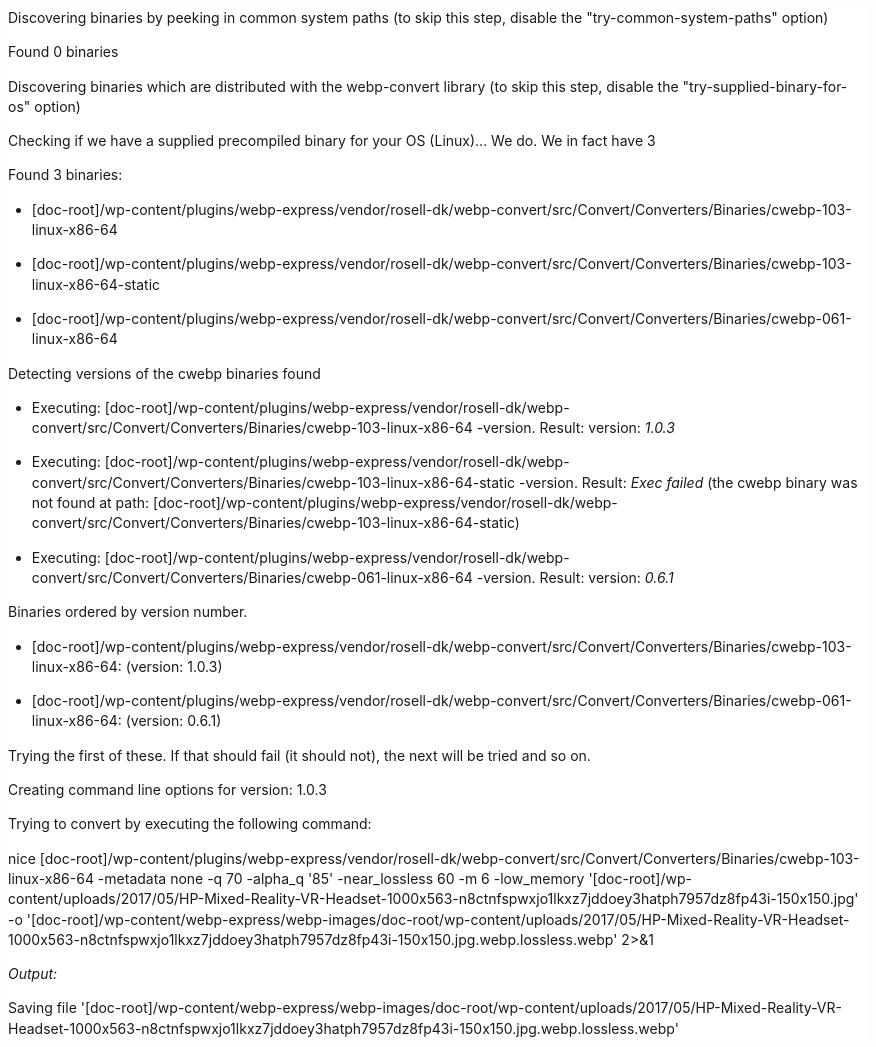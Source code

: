 Discovering binaries by peeking in common system paths (to skip this step, disable the "try-common-system-paths" option)

Found 0 binaries

Discovering binaries which are distributed with the webp-convert library (to skip this step, disable the "try-supplied-binary-for-os" option)

Checking if we have a supplied precompiled binary for your OS (Linux)... We do. We in fact have 3

Found 3 binaries: 

- [doc-root]/wp-content/plugins/webp-express/vendor/rosell-dk/webp-convert/src/Convert/Converters/Binaries/cwebp-103-linux-x86-64

- [doc-root]/wp-content/plugins/webp-express/vendor/rosell-dk/webp-convert/src/Convert/Converters/Binaries/cwebp-103-linux-x86-64-static

- [doc-root]/wp-content/plugins/webp-express/vendor/rosell-dk/webp-convert/src/Convert/Converters/Binaries/cwebp-061-linux-x86-64

Detecting versions of the cwebp binaries found

- Executing: [doc-root]/wp-content/plugins/webp-express/vendor/rosell-dk/webp-convert/src/Convert/Converters/Binaries/cwebp-103-linux-x86-64 -version. Result: version: *1.0.3*

- Executing: [doc-root]/wp-content/plugins/webp-express/vendor/rosell-dk/webp-convert/src/Convert/Converters/Binaries/cwebp-103-linux-x86-64-static -version. Result: *Exec failed* (the cwebp binary was not found at path: [doc-root]/wp-content/plugins/webp-express/vendor/rosell-dk/webp-convert/src/Convert/Converters/Binaries/cwebp-103-linux-x86-64-static)

- Executing: [doc-root]/wp-content/plugins/webp-express/vendor/rosell-dk/webp-convert/src/Convert/Converters/Binaries/cwebp-061-linux-x86-64 -version. Result: version: *0.6.1*

Binaries ordered by version number.

- [doc-root]/wp-content/plugins/webp-express/vendor/rosell-dk/webp-convert/src/Convert/Converters/Binaries/cwebp-103-linux-x86-64: (version: 1.0.3)

- [doc-root]/wp-content/plugins/webp-express/vendor/rosell-dk/webp-convert/src/Convert/Converters/Binaries/cwebp-061-linux-x86-64: (version: 0.6.1)

Trying the first of these. If that should fail (it should not), the next will be tried and so on.

Creating command line options for version: 1.0.3

Trying to convert by executing the following command:

nice [doc-root]/wp-content/plugins/webp-express/vendor/rosell-dk/webp-convert/src/Convert/Converters/Binaries/cwebp-103-linux-x86-64 -metadata none -q 70 -alpha_q '85' -near_lossless 60 -m 6 -low_memory '[doc-root]/wp-content/uploads/2017/05/HP-Mixed-Reality-VR-Headset-1000x563-n8ctnfspwxjo1lkxz7jddoey3hatph7957dz8fp43i-150x150.jpg' -o '[doc-root]/wp-content/webp-express/webp-images/doc-root/wp-content/uploads/2017/05/HP-Mixed-Reality-VR-Headset-1000x563-n8ctnfspwxjo1lkxz7jddoey3hatph7957dz8fp43i-150x150.jpg.webp.lossless.webp' 2>&1


*Output:* 

Saving file '[doc-root]/wp-content/webp-express/webp-images/doc-root/wp-content/uploads/2017/05/HP-Mixed-Reality-VR-Headset-1000x563-n8ctnfspwxjo1lkxz7jddoey3hatph7957dz8fp43i-150x150.jpg.webp.lossless.webp'
